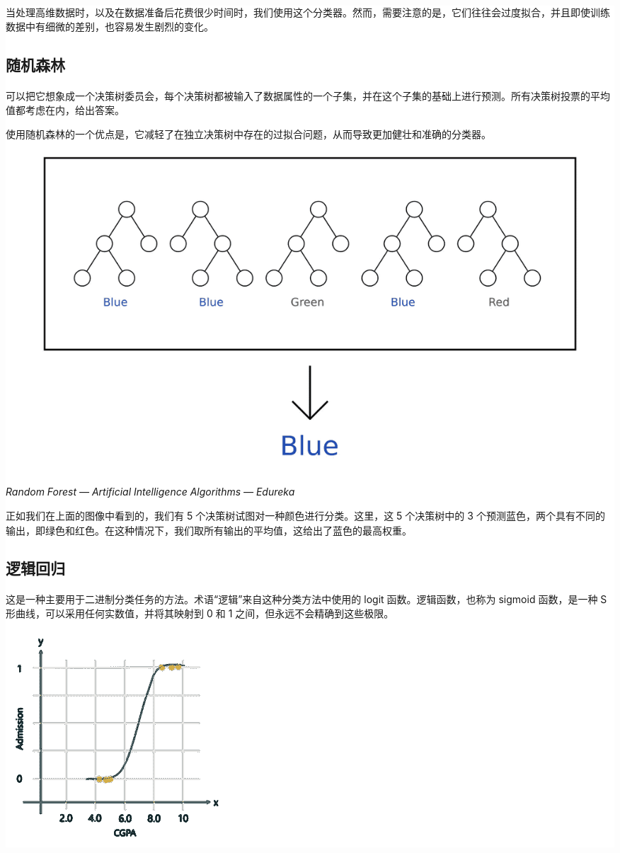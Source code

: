 当处理高维数据时，以及在数据准备后花费很少时间时，我们使用这个分类器。然而，需要注意的是，它们往往会过度拟合，并且即使训练数据中有细微的差别，也容易发生剧烈的变化。

## 随机森林

可以把它想象成一个决策树委员会，每个决策树都被输入了数据属性的一个子集，并在这个子集的基础上进行预测。所有决策树投票的平均值都考虑在内，给出答案。

使用随机森林的一个优点是，它减轻了在独立决策树中存在的过拟合问题，从而导致更加健壮和准确的分类器。

![](img/d219b9fab24474d9b49f0e11137d33bb.png)

*Random Forest — Artificial Intelligence Algorithms — Edureka*

正如我们在上面的图像中看到的，我们有 5 个决策树试图对一种颜色进行分类。这里，这 5 个决策树中的 3 个预测蓝色，两个具有不同的输出，即绿色和红色。在这种情况下，我们取所有输出的平均值，这给出了蓝色的最高权重。

## 逻辑回归

这是一种主要用于二进制分类任务的方法。术语“逻辑”来自这种分类方法中使用的 logit 函数。逻辑函数，也称为 sigmoid 函数，是一种 S 形曲线，可以采用任何实数值，并将其映射到 0 和 1 之间，但永远不会精确到这些极限。

![](img/44095470afd5f5b2f19f74ce733b05fe.png)

